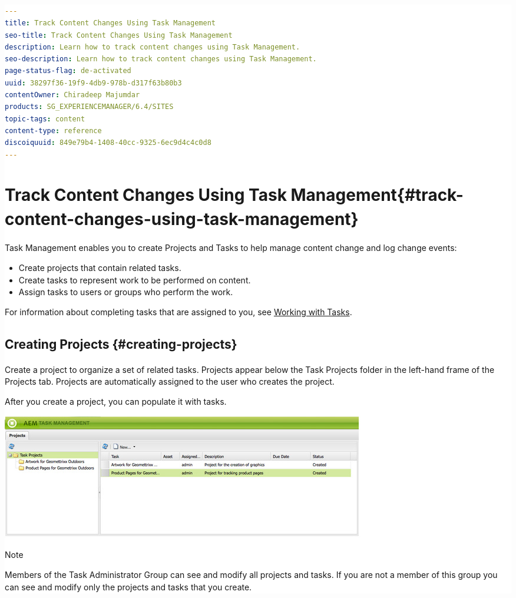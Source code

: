 ```yaml
---
title: Track Content Changes Using Task Management
seo-title: Track Content Changes Using Task Management
description: Learn how to track content changes using Task Management.
seo-description: Learn how to track content changes using Task Management.
page-status-flag: de-activated
uuid: 38297f36-19f9-4db9-978b-d317f63b80b3
contentOwner: Chiradeep Majumdar
products: SG_EXPERIENCEMANAGER/6.4/SITES
topic-tags: content
content-type: reference
discoiquuid: 849e79b4-1408-40cc-9325-6ec9d4c4c0d8
---
```


# Track Content Changes Using Task Management{#track-content-changes-using-task-management}

Task Management enables you to create Projects and Tasks to help manage content change and log change events:

* Create projects that contain related tasks.
* Create tasks to represent work to be performed on content.
* Assign tasks to users or groups who perform the work.

For information about completing tasks that are assigned to you, see [Working with Tasks](/help/sites-authoring/task-content.md).

## Creating Projects {#creating-projects}

Create a project to organize a set of related tasks. Projects appear below the Task Projects folder in the left-hand frame of the Projects tab. Projects are automatically assigned to the user who creates the project.

After you create a project, you can populate it with tasks.

![](assets/tmprojects.png)

>[!NOTE]
>
>Members of the Task Administrator Group can see and modify all projects and tasks. If you are not a member of this group you can see and modify only the projects and tasks that you create.
